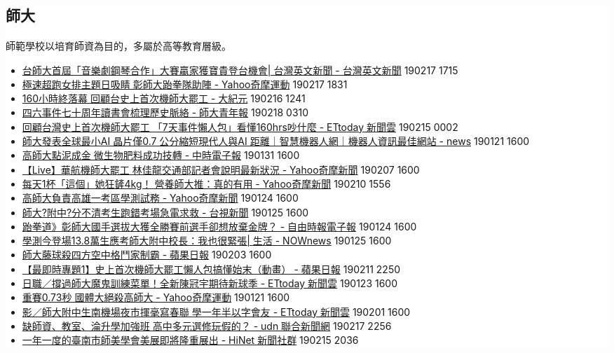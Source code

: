 ## 師大

師範學校以培育師資為目的，多屬於高等教育層級。
- [台師大首屆「音樂劇鋼琴合作」大賽贏家獲寶貴登台機會| 台灣英文新聞 - 台灣英文新聞](https://www.taiwannews.com.tw/ch/news/3640129 "台師大首屆「音樂劇鋼琴合作」大賽贏家獲寶貴登台機會| 台灣英文新聞 - 台灣英文新聞") 190217 1715
- [極速超跑女排主題日吸睛 彰師大跆拳隊助陣 - Yahoo奇摩運動](https://tw.sports.yahoo.com/news/%E6%A5%B5%E9%80%9F%E8%B6%85%E8%B7%91%E5%A5%B3%E6%8E%92%E4%B8%BB%E9%A1%8C%E6%97%A5%E5%90%B8%E7%9D%9B-%E5%BD%B0%E5%B8%AB%E5%A4%A7%E8%B7%86%E6%8B%B3%E9%9A%8A%E5%8A%A9%E9%99%A3-103156431.html "極速超跑女排主題日吸睛 彰師大跆拳隊助陣 - Yahoo奇摩運動") 190217 1831
- [160小時終落幕 回顧台史上首次機師大罷工 - 大紀元](http://www.epochtimes.com/b5/19/2/16/n11048814.htm "160小時終落幕 回顧台史上首次機師大罷工 - 大紀元") 190216 1241
- [四六事件七十周年讀書會梳理歷史脈絡 - 師大青年報](http://ntnuyouth.org/?p=12919 "四六事件七十周年讀書會梳理歷史脈絡 - 師大青年報") 190218 0310
- [回顧台灣史上首次機師大罷工 「7天事件懶人包」看懂160hrs吵什麼 - ETtoday 新聞雲](https://www.ettoday.net/news/20190215/1378375.htm "回顧台灣史上首次機師大罷工 「7天事件懶人包」看懂160hrs吵什麼 - ETtoday 新聞雲") 190215 0002
- [師大發表全球最小AI 晶片僅0.7 公分縮短現代人與AI 距離｜智慧機器人網｜機器人資訊最佳網站 - news](https://www.limitlessiq.com/news/post/view/id/8545/ "師大發表全球最小AI 晶片僅0.7 公分縮短現代人與AI 距離｜智慧機器人網｜機器人資訊最佳網站 - news") 190121 1600
- [高師大點泥成金 微生物肥料成功技轉 - 中時電子報](https://www.chinatimes.com/realtimenews/20190131000973-260405 "高師大點泥成金 微生物肥料成功技轉 - 中時電子報") 190131 1600
- [【Live】華航機師大罷工 林佳龍交通部記者會說明最新狀況 - Yahoo奇摩新聞](https://tw.news.yahoo.com/%E3%80%90live%E3%80%91%E8%8F%AF%E8%88%AA%E6%A9%9F%E5%B8%AB%E5%A4%A7%E7%BD%B7%E5%B7%A5-%E8%A8%98%E8%80%85%E6%9C%83%E8%AA%AA%E6%98%8E%E6%9C%80%E6%96%B0%E7%8B%80%E6%B3%81-002256413.html "【Live】華航機師大罷工 林佳龍交通部記者會說明最新狀況 - Yahoo奇摩新聞") 190207 1600
- [每天1杯「這個」她狂鏟4kg！ 營養師大推：真的有用 - Yahoo奇摩新聞](https://tw.news.yahoo.com/%E6%AF%8F%E5%A4%A91%E6%9D%AF-%E9%80%99%E5%80%8B-%E5%A5%B9%E7%8B%82%E9%8F%9F4kg-%E7%87%9F%E9%A4%8A%E5%B8%AB%E5%A4%A7%E6%8E%A8-%E7%9C%9F%E7%9A%84%E6%9C%89%E7%94%A8-075627215.html "每天1杯「這個」她狂鏟4kg！ 營養師大推：真的有用 - Yahoo奇摩新聞") 190210 1556
- [高師大負責高雄一考區學測試務 - Yahoo奇摩新聞](https://tw.news.yahoo.com/%E9%AB%98%E5%B8%AB%E5%A4%A7%E8%B2%A0%E8%B2%AC%E9%AB%98%E9%9B%84-%E8%80%83%E5%8D%80%E5%AD%B8%E6%B8%AC%E8%A9%A6%E5%8B%99-160000099.html "高師大負責高雄一考區學測試務 - Yahoo奇摩新聞") 190124 1600
- [師大?附中?分不清考生跑錯考場急電求救 - 台視新聞](https://www.ttv.com.tw/news/view/10801250016200I/569 "師大?附中?分不清考生跑錯考場急電求救 - 台視新聞") 190125 1600
- [跆拳道》彰師大國手選拔大獲全勝賽前選手卻想放棄金牌？ - 自由時報電子報](http://sports.ltn.com.tw/news/breakingnews/2682464 "跆拳道》彰師大國手選拔大獲全勝賽前選手卻想放棄金牌？ - 自由時報電子報") 190124 1600
- [學測今登場13.8萬生應考師大附中校長：我也很緊張| 生活 - NOWnews](https://www.nownews.com/news/20190125/3195790/ "學測今登場13.8萬生應考師大附中校長：我也很緊張| 生活 - NOWnews") 190125 1600
- [師大藤球殺四方空中格鬥家制霸 - 蘋果日報](https://tw.appledaily.com/new/realtime/20190203/1510920/ "師大藤球殺四方空中格鬥家制霸 - 蘋果日報") 190203 1600
- [【最即時專題1】史上首次機師大罷工懶人包搞懂始末（動畫） - 蘋果日報](https://tw.appledaily.com/new/realtime/20190211/1515396/ "【最即時專題1】史上首次機師大罷工懶人包搞懂始末（動畫） - 蘋果日報") 190211 2250
- [日職／撐過師大魔鬼訓練菜單！全新陳冠宇期待新球季 - ETtoday 新聞雲](https://sports.ettoday.net/news/1363932 "日職／撐過師大魔鬼訓練菜單！全新陳冠宇期待新球季 - ETtoday 新聞雲") 190123 1600
- [重賽0.73秒 國體大絕殺高師大 - Yahoo奇摩運動](https://tw.sports.yahoo.com/news/%E9%87%8D%E8%B3%BD0-73%E7%A7%92-%E5%9C%8B%E9%AB%94%E5%A4%A7%E7%B5%95%E6%AE%BA%E9%AB%98%E5%B8%AB%E5%A4%A7-153408771.html "重賽0.73秒 國體大絕殺高師大 - Yahoo奇摩運動") 190121 1600
- [影／師大附中生南機場夜市揮毫寫春聯 學一年半以字會友 - ETtoday 新聞雲](https://www.ettoday.net/news/20190201/1371436.htm "影／師大附中生南機場夜市揮毫寫春聯 學一年半以字會友 - ETtoday 新聞雲") 190201 1600
- [缺師資、教室、淪升學加強班 高中多元選修玩假的？ - udn 聯合新聞網](https://udn.com/news/story/7266/3649560 "缺師資、教室、淪升學加強班 高中多元選修玩假的？ - udn 聯合新聞網") 190217 2256
- [一年一度的臺南市師美學會美展即將隆重展出 - HiNet 新聞社群](https://times.hinet.net/news/22231282 "一年一度的臺南市師美學會美展即將隆重展出 - HiNet 新聞社群") 190215 2036
